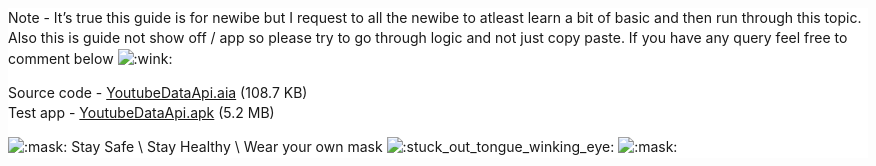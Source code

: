 <p>Note - It’s true this guide is for newibe but I request to all the newibe to atleast learn a bit of basic and then run through this topic. Also this is guide not show off / app so please try to go through logic and not just copy paste. If you have any query feel free to comment below <img src="https://community.niotron.com/images/emoji/twitter/wink.png?v=12" title=":wink:" class="emoji" alt=":wink:" loading="lazy" style="aspect-ratio: 20 / 20;" width="20" height="20"></p>
<p>Source code - <a class="attachment" href="https://community.niotron.com/uploads/short-url/900DzLcHH2GmGbQ8vTa2y4jFJdj.aia">YoutubeDataApi.aia</a> (108.7 KB)<br>
Test app - <a class="attachment" href="https://community.niotron.com/uploads/short-url/vNibsBpVG0hzUjqz6FeNdnglyE5.apk">YoutubeDataApi.apk</a> (5.2 MB)</p>
<p><img src="https://community.niotron.com/images/emoji/twitter/mask.png?v=12" title=":mask:" class="emoji" alt=":mask:" loading="lazy" style="aspect-ratio: 20 / 20;" width="20" height="20"> Stay Safe \ Stay Healthy \ Wear your own mask <img src="https://community.niotron.com/images/emoji/twitter/stuck_out_tongue_winking_eye.png?v=12" title=":stuck_out_tongue_winking_eye:" class="emoji" alt=":stuck_out_tongue_winking_eye:" loading="lazy" style="aspect-ratio: 20 / 20;" width="20" height="20"> <img src="https://community.niotron.com/images/emoji/twitter/mask.png?v=12" title=":mask:" class="emoji" alt=":mask:" loading="lazy" style="aspect-ratio: 20 / 20;" width="20" height="20"></p></div>
